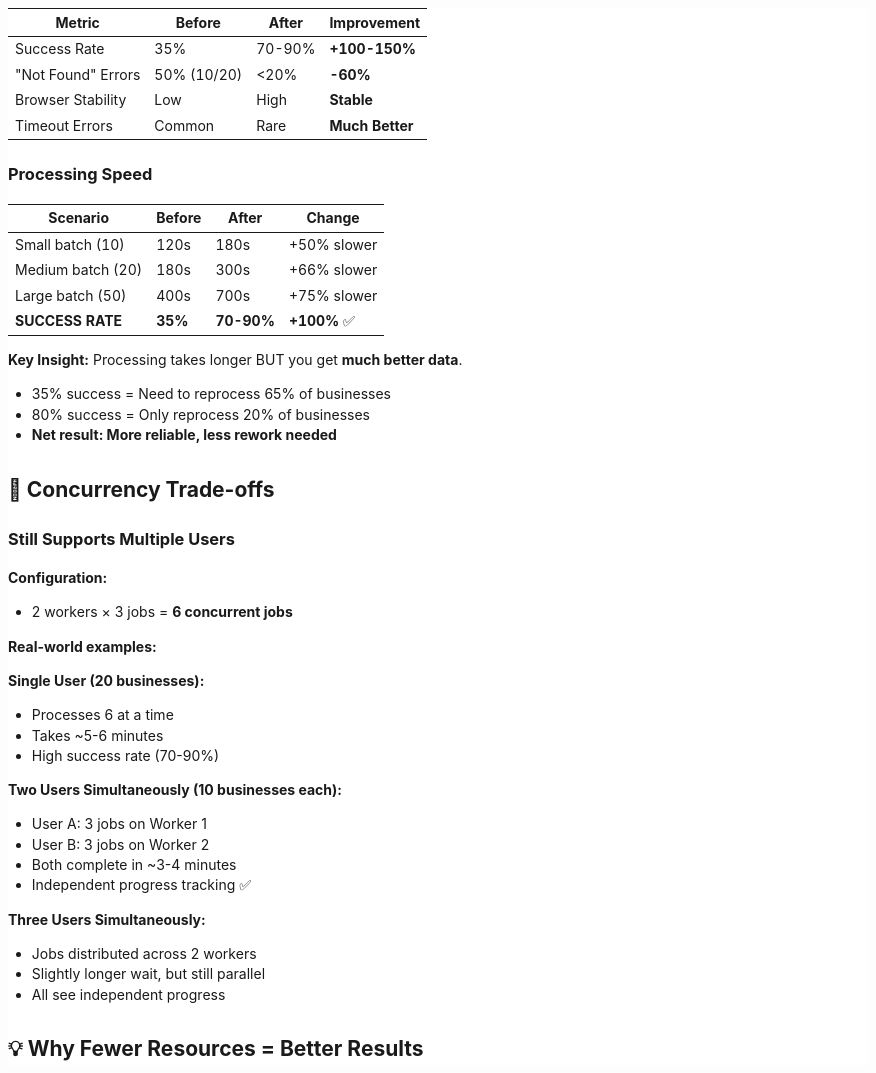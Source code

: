 | Metric | Before | After | Improvement |
|--------|--------|-------|-------------|
| Success Rate | 35% | 70-90% | **+100-150%** |
| "Not Found" Errors | 50% (10/20) | <20% | **-60%** |
| Browser Stability | Low | High | **Stable** |
| Timeout Errors | Common | Rare | **Much Better** |

### Processing Speed

| Scenario | Before | After | Change |
|----------|--------|-------|--------|
| Small batch (10) | 120s | 180s | +50% slower |
| Medium batch (20) | 180s | 300s | +66% slower |
| Large batch (50) | 400s | 700s | +75% slower |
| **SUCCESS RATE** | **35%** | **70-90%** | **+100%** ✅ |

**Key Insight:** Processing takes longer BUT you get **much better data**. 
- 35% success = Need to reprocess 65% of businesses
- 80% success = Only reprocess 20% of businesses
- **Net result: More reliable, less rework needed**

## 🎯 Concurrency Trade-offs

### Still Supports Multiple Users

**Configuration:**
- 2 workers × 3 jobs = **6 concurrent jobs**

**Real-world examples:**

**Single User (20 businesses):**
- Processes 6 at a time
- Takes ~5-6 minutes
- High success rate (70-90%)

**Two Users Simultaneously (10 businesses each):**
- User A: 3 jobs on Worker 1
- User B: 3 jobs on Worker 2
- Both complete in ~3-4 minutes
- Independent progress tracking ✅

**Three Users Simultaneously:**
- Jobs distributed across 2 workers
- Slightly longer wait, but still parallel
- All see independent progress

## 💡 Why Fewer Resources = Better Results
